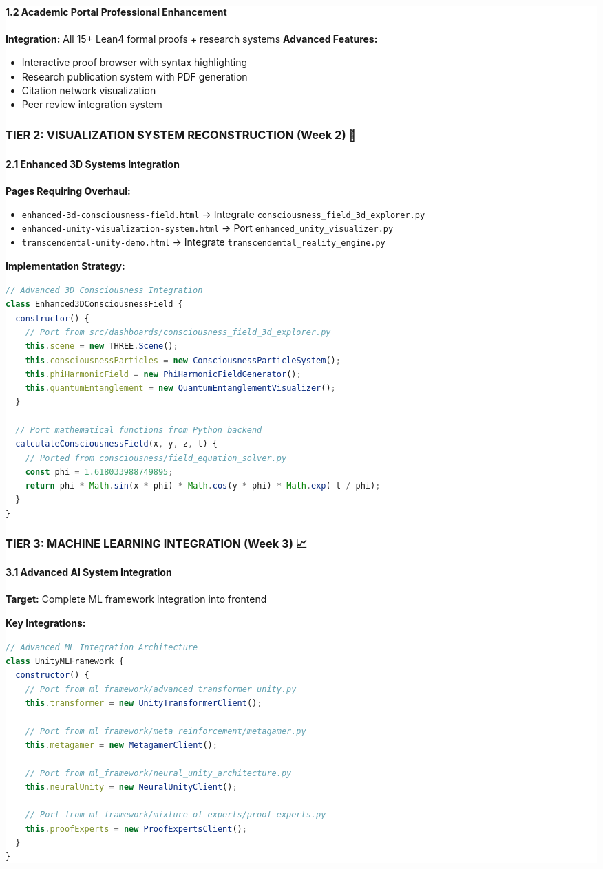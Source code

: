 #### 1.2 Academic Portal Professional Enhancement
**Integration:** All 15+ Lean4 formal proofs + research systems
**Advanced Features:**
- Interactive proof browser with syntax highlighting
- Research publication system with PDF generation  
- Citation network visualization
- Peer review integration system

### TIER 2: VISUALIZATION SYSTEM RECONSTRUCTION (Week 2) 🔧

#### 2.1 Enhanced 3D Systems Integration
**Pages Requiring Overhaul:**
- `enhanced-3d-consciousness-field.html` → Integrate `consciousness_field_3d_explorer.py`
- `enhanced-unity-visualization-system.html` → Port `enhanced_unity_visualizer.py`
- `transcendental-unity-demo.html` → Integrate `transcendental_reality_engine.py`

**Implementation Strategy:**
```javascript
// Advanced 3D Consciousness Integration
class Enhanced3DConsciousnessField {
  constructor() {
    // Port from src/dashboards/consciousness_field_3d_explorer.py
    this.scene = new THREE.Scene();
    this.consciousnessParticles = new ConsciousnessParticleSystem();
    this.phiHarmonicField = new PhiHarmonicFieldGenerator();
    this.quantumEntanglement = new QuantumEntanglementVisualizer();
  }
  
  // Port mathematical functions from Python backend
  calculateConsciousnessField(x, y, z, t) {
    // Ported from consciousness/field_equation_solver.py
    const phi = 1.618033988749895;
    return phi * Math.sin(x * phi) * Math.cos(y * phi) * Math.exp(-t / phi);
  }
}
```

### TIER 3: MACHINE LEARNING INTEGRATION (Week 3) 📈

#### 3.1 Advanced AI System Integration
**Target:** Complete ML framework integration into frontend

**Key Integrations:**
```javascript
// Advanced ML Integration Architecture
class UnityMLFramework {
  constructor() {
    // Port from ml_framework/advanced_transformer_unity.py
    this.transformer = new UnityTransformerClient();
    
    // Port from ml_framework/meta_reinforcement/metagamer.py
    this.metagamer = new MetagamerClient();
    
    // Port from ml_framework/neural_unity_architecture.py  
    this.neuralUnity = new NeuralUnityClient();
    
    // Port from ml_framework/mixture_of_experts/proof_experts.py
    this.proofExperts = new ProofExpertsClient();
  }
}
```
